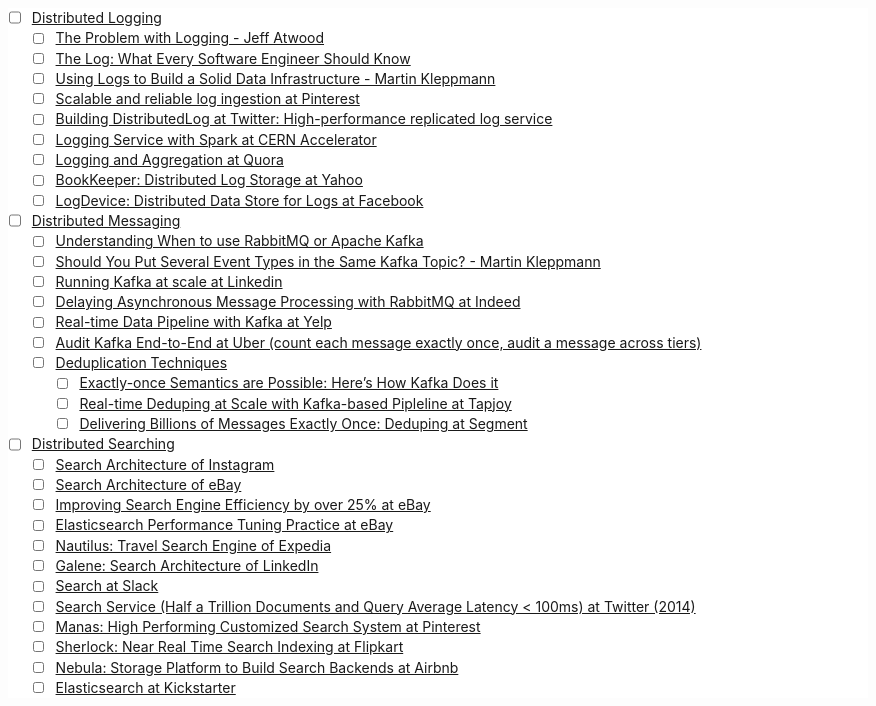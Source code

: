 - [ ] [Distributed Logging](https://blog.treasuredata.com/blog/2016/08/03/distributed-logging-architecture-in-the-container-era/)
	- [ ] [The Problem with Logging - Jeff Atwood](https://blog.codinghorror.com/the-problem-with-logging/)
	- [ ] [The Log: What Every Software Engineer Should Know](https://engineering.linkedin.com/distributed-systems/log-what-every-software-engineer-should-know-about-real-time-datas-unifying)
	- [ ] [Using Logs to Build a Solid Data Infrastructure - Martin Kleppmann](https://www.confluent.io/blog/using-logs-to-build-a-solid-data-infrastructure-or-why-dual-writes-are-a-bad-idea/)
	- [ ] [Scalable and reliable log ingestion at Pinterest](https://medium.com/@Pinterest_Engineering/scalable-and-reliable-data-ingestion-at-pinterest-b921c2ee8754)
	- [ ] [Building DistributedLog at Twitter: High-performance replicated log service](https://blog.twitter.com/engineering/en_us/topics/infrastructure/2015/building-distributedlog-twitter-s-high-performance-replicated-log-servic.html)
	- [ ] [Logging Service with Spark at CERN Accelerator](https://databricks.com/blog/2017/12/14/the-architecture-of-the-next-cern-accelerator-logging-service.html)
	- [ ] [Logging and Aggregation at Quora](https://engineering.quora.com/Logging-and-Aggregation-at-Quora)
	- [ ] [BookKeeper: Distributed Log Storage at Yahoo](https://yahooeng.tumblr.com/post/109908973316/bookkeeper-yahoos-distributed-log-storage-is)
	- [ ] [LogDevice: Distributed Data Store for Logs at Facebook](https://code.facebook.com/posts/357056558062811/logdevice-a-distributed-data-store-for-logs/)
- [ ] [Distributed Messaging](https://arxiv.org/pdf/1704.00411.pdf)
	- [ ] [Understanding When to use RabbitMQ or Apache Kafka](https://content.pivotal.io/blog/understanding-when-to-use-rabbitmq-or-apache-kafka)
	- [ ] [Should You Put Several Event Types in the Same Kafka Topic? - Martin Kleppmann](https://www.confluent.io/blog/put-several-event-types-kafka-topic/)
	- [ ] [Running Kafka at scale at Linkedin](https://engineering.linkedin.com/kafka/running-kafka-scale)
	- [ ] [Delaying Asynchronous Message Processing with RabbitMQ at Indeed](http://engineering.indeedblog.com/blog/2017/06/delaying-messages/)
	- [ ] [Real-time Data Pipeline with Kafka at Yelp](https://engineeringblog.yelp.com/2016/07/billions-of-messages-a-day-yelps-real-time-data-pipeline.html)
	- [ ] [Audit Kafka End-to-End at Uber (count each message exactly once, audit a message across tiers)](https://eng.uber.com/chaperone/)
	- [ ] [Deduplication Techniques](https://en.wikipedia.org/wiki/Data_deduplication)
		- [ ] [Exactly-once Semantics are Possible: Here’s How Kafka Does it](https://www.confluent.io/blog/exactly-once-semantics-are-possible-heres-how-apache-kafka-does-it/)
		- [ ] [Real-time Deduping at Scale with Kafka-based Pipleline at Tapjoy](http://eng.tapjoy.com/blog-list/real-time-deduping-at-scale)
		- [ ] [Delivering Billions of Messages Exactly Once: Deduping at Segment](https://segment.com/blog/exactly-once-delivery/)		
- [ ] [Distributed Searching](http://nwds.cs.washington.edu/files/nwds/pdf/Distributed-WR.pdf)
	- [ ] [Search Architecture of Instagram](https://engineering.instagram.com/search-architecture-eeb34a936d3a)
	- [ ] [Search Architecture of eBay](http://www.cs.otago.ac.nz/homepages/andrew/papers/2017-8.pdf)
	- [ ] [Improving Search Engine Efficiency by over 25% at eBay](https://www.ebayinc.com/stories/blogs/tech/making-e-commerce-search-faster/)
	- [ ] [Elasticsearch Performance Tuning Practice at eBay](https://www.ebayinc.com/stories/blogs/tech/elasticsearch-performance-tuning-practice-at-ebay/)
	- [ ] [Nautilus: Travel Search Engine of Expedia](http://blog.expedia.com/expedias-nautilus-travel-search-engine-overview-and-applications/)
	- [ ] [Galene: Search Architecture of LinkedIn](https://engineering.linkedin.com/search/did-you-mean-galene)
	- [ ] [Search at Slack](https://slack.engineering/search-at-slack-431f8c80619e)
	- [ ] [Search Service (Half a Trillion Documents and Query Average Latency < 100ms) at Twitter (2014)](https://blog.twitter.com/engineering/en_us/a/2014/building-a-complete-tweet-index.html)
	- [ ] [Manas: High Performing Customized Search System at Pinterest](https://medium.com/@Pinterest_Engineering/manas-a-high-performing-customized-search-system-cf189f6ca40f)
	- [ ] [Sherlock: Near Real Time Search Indexing at Flipkart](https://tech.flipkart.com/sherlock-near-real-time-search-indexing-95519783859d)
	- [ ] [Nebula: Storage Platform to Build Search Backends at Airbnb](https://medium.com/airbnb-engineering/nebula-as-a-storage-platform-to-build-airbnbs-search-backends-ecc577b05f06)
	- [ ] [Elasticsearch at Kickstarter](https://kickstarter.engineering/elasticsearch-at-kickstarter-db3c487887fc)